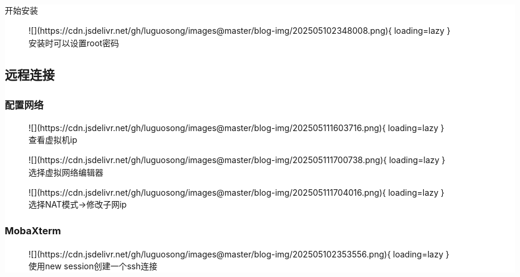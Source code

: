 开始安装

<figure markdown="span">
  ![](https://cdn.jsdelivr.net/gh/luguosong/images@master/blog-img/202505102348008.png){ loading=lazy }
  <figcaption>安装时可以设置root密码</figcaption>
</figure>

## 远程连接

### 配置网络

<figure markdown="span">
  ![](https://cdn.jsdelivr.net/gh/luguosong/images@master/blog-img/202505111603716.png){ loading=lazy }
  <figcaption>查看虚拟机ip</figcaption>
</figure>

<figure markdown="span">
  ![](https://cdn.jsdelivr.net/gh/luguosong/images@master/blog-img/202505111700738.png){ loading=lazy }
  <figcaption>选择虚拟网络编辑器</figcaption>
</figure>

<figure markdown="span">
  ![](https://cdn.jsdelivr.net/gh/luguosong/images@master/blog-img/202505111704016.png){ loading=lazy }
  <figcaption>选择NAT模式->修改子网ip</figcaption>
</figure>

### MobaXterm

<figure markdown="span">
  ![](https://cdn.jsdelivr.net/gh/luguosong/images@master/blog-img/202505102353556.png){ loading=lazy }
  <figcaption>使用new session创建一个ssh连接</figcaption>
</figure>

